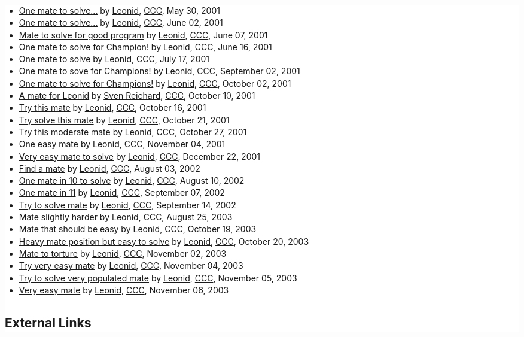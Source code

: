 - [One mate to solve...](https://www.stmintz.com/ccc/index.php?id=172464) by [Leonid](Leonid_Liberman "Leonid Liberman"), [CCC](CCC "CCC"), May 30, 2001
- [One mate to solve...](https://www.stmintz.com/ccc/index.php?id=173071) by [Leonid](Leonid_Liberman "Leonid Liberman"), [CCC](CCC "CCC"), June 02, 2001
- [Mate to solve for good program](https://www.stmintz.com/ccc/index.php?id=174004) by [Leonid](Leonid_Liberman "Leonid Liberman"), [CCC](CCC "CCC"), June 07, 2001
- [One mate to solve for Champion!](https://www.stmintz.com/ccc/index.php?id=175401) by [Leonid](Leonid_Liberman "Leonid Liberman"), [CCC](CCC "CCC"), June 16, 2001
- [One mate to solve](https://www.stmintz.com/ccc/index.php?id=180081) by [Leonid](Leonid_Liberman "Leonid Liberman"), [CCC](CCC "CCC"), July 17, 2001
- [One mate to sove for Champions!](https://www.stmintz.com/ccc/index.php?id=186841) by [Leonid](Leonid_Liberman "Leonid Liberman"), [CCC](CCC "CCC"), September 02, 2001
- [One mate to solve for Champions!](https://www.stmintz.com/ccc/index.php?id=191366) by [Leonid](Leonid_Liberman "Leonid Liberman"), [CCC](CCC "CCC"), October 02, 2001
- [A mate for Leonid](https://www.stmintz.com/ccc/index.php?id=192655) by [Sven Reichard](Sven_Reichard "Sven Reichard"), [CCC](CCC "CCC"), October 10, 2001
- [Try this mate](https://www.stmintz.com/ccc/index.php?id=193165) by [Leonid](Leonid_Liberman "Leonid Liberman"), [CCC](CCC "CCC"), October 16, 2001
- [Try solve this mate](https://www.stmintz.com/ccc/index.php?id=193660) by [Leonid](Leonid_Liberman "Leonid Liberman"), [CCC](CCC "CCC"), October 21, 2001
- [Try this moderate mate](https://www.stmintz.com/ccc/index.php?id=194491) by [Leonid](Leonid_Liberman "Leonid Liberman"), [CCC](CCC "CCC"), October 27, 2001
- [One easy mate](https://www.stmintz.com/ccc/index.php?id=195515) by [Leonid](Leonid_Liberman "Leonid Liberman"), [CCC](CCC "CCC"), November 04, 2001
- [Very easy mate to solve](https://www.stmintz.com/ccc/index.php?id=203145) by [Leonid](Leonid_Liberman "Leonid Liberman"), [CCC](CCC "CCC"), December 22, 2001
- [Find a mate](https://www.stmintz.com/ccc/index.php?id=243935) by [Leonid](Leonid_Liberman "Leonid Liberman"), [CCC](CCC "CCC"), August 03, 2002
- [One mate in 10 to solve](https://www.stmintz.com/ccc/index.php?id=245026) by [Leonid](Leonid_Liberman "Leonid Liberman"), [CCC](CCC "CCC"), August 10, 2002
- [One mate in 11](https://www.stmintz.com/ccc/index.php?id=250639) by [Leonid](Leonid_Liberman "Leonid Liberman"), [CCC](CCC "CCC"), September 07, 2002
- [Try to solve mate](https://www.stmintz.com/ccc/index.php?id=252069) by [Leonid](Leonid_Liberman "Leonid Liberman"), [CCC](CCC "CCC"), September 14, 2002
- [Mate slightly harder](https://www.stmintz.com/ccc/index.php?id=312759) by [Leonid](Leonid_Liberman "Leonid Liberman"), [CCC](CCC "CCC"), August 25, 2003
- [Mate that should be easy](https://www.stmintz.com/ccc/index.php?id=322476) by [Leonid](Leonid_Liberman "Leonid Liberman"), [CCC](CCC "CCC"), October 19, 2003
- [Heavy mate position but easy to solve](https://www.stmintz.com/ccc/index.php?id=322581) by [Leonid](Leonid_Liberman "Leonid Liberman"), [CCC](CCC "CCC"), October 20, 2003
- [Mate to torture](https://www.stmintz.com/ccc/index.php?id=325217) by [Leonid](Leonid_Liberman "Leonid Liberman"), [CCC](CCC "CCC"), November 02, 2003
- [Try very easy mate](https://www.stmintz.com/ccc/index.php?id=325687) by [Leonid](Leonid_Liberman "Leonid Liberman"), [CCC](CCC "CCC"), November 04, 2003
- [Try to solve very populated mate](https://www.stmintz.com/ccc/index.php?id=325879) by [Leonid](Leonid_Liberman "Leonid Liberman"), [CCC](CCC "CCC"), November 05, 2003
- [Very easy mate](https://www.stmintz.com/ccc/index.php?id=326086) by [Leonid](Leonid_Liberman "Leonid Liberman"), [CCC](CCC "CCC"), November 06, 2003

## External Links
